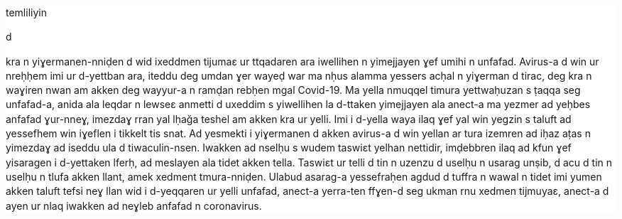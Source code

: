temliliyin 

d 

kra  n  yiɣermanen-nniḍen  d  wid 
ixeddmen  tijumaɛ  ur  ttqadaren 
ara  iwellihen  n  yimejjayen  ɣef 
umihi  n  unfafad. Avirus-a  d  win 
ur nreḥḥem imi ur d-yettban ara, 
iteddu  deg  umdan  ɣer  wayeḍ 
war  ma  nḥus  alamma  yessers 
acḥal n yiɣerman d tirac, deg kra 
n  waɣiren  nwan  am  akken  deg 
wayyur-a n ramḍan rebḥen mgal 
Covid-19.  Ma  yella  nmuqqel 
timura  yettwaḥuzan  s 
ṭaqqa 
seg  unfafad-a,  anida  ala  leqdar 
n  lewseɛ  anmetti  d  uxeddim  s 
yiwellihen la d-ttaken yimejjayen 
ala anect-a ma yezmer ad yeḥbes 
anfafad  ɣur-nneɣ,  imezdaɣ  rran 
yal  lḥağa  teshel  am  akken  kra 
ur  yelli.  Imi  i  d-yella  waya  ilaq 
ɣef  yal  win  yegzin  s  taluft  ad 
yessefhem win iɣeflen i tikkelt tis 
snat. Ad yesmekti i yiɣermanen d 
akken avirus-a d win yellan ar tura 
izemren ad iḥaz aṭas n yimezdaɣ 
ad iseddu ula d tiwaculin-nsen.
Iwakken  ad  nselḥu  s  wudem 
taswiɛt 
yelhan 
nettidir, 
imḍebbren 
ilaq  ad  kfun  ɣef 
yisaragen  i  d-yettaken  lferḥ,  ad 
meslayen  ala  tidet  akken  tella. 
Taswiɛt ur telli d tin n uzenzu d 
uselḥu n usarag unṣib, d acu d tin 
n uselḥu n tlufa akken llant, amek 
xedment  tmura-nniḍen.  Ulabud 
asarag-a  yessefraḥen  agdud  d 
tuffra n wawal n tidet imi yumen 
akken  taluft  tefsi  neɣ  llan  wid 
i  d-yeqqaren  ur  yelli  unfafad, 
anect-a  yerra-ten  ffɣen-d  seg 
ukman 
rnu  xedmen 
tijmuyaɛ, anect-a d ayen ur nlaq 
iwakken  ad  neɣleb  anfafad  n 
coronavirus.
